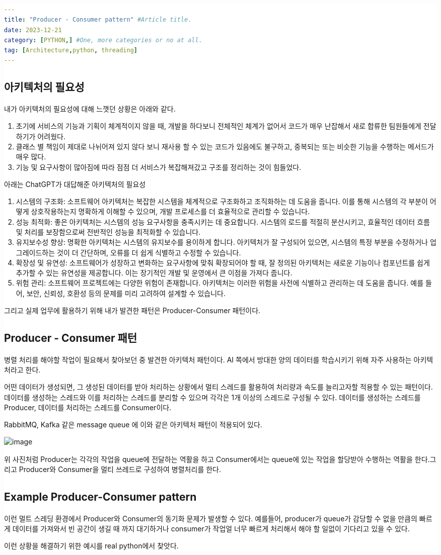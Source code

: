```yaml
---
title: "Producer - Consumer pattern" #Article title.
date: 2023-12-21
category: [PYTHON,] #One, more categories or no at all.
tag: [Architecture,python, threading]
---
```


## 아키텍처의 필요성

내가 아키텍처의 필요성에 대해 느꼇던 상황은 아래와 같다. 

1. 초기에 서비스의 기능과 기획이 체계적이지 않을 때, 개발을 하다보니 전체적인 체계가 없어서 코드가 매우 난잡해서 새로 합류한 팀원들에게 전달 하기가 어려웠다. 
2. 클래스 별 책임이 제대로 나뉘어져 있지 않다 보니 재사용 할 수 있는 코드가 있음에도 불구하고, 중복되는 또는 비슷한 기능을 수행하는 메서드가 매우 많다.
3. 기능 및 요구사항이 많아짐에 따라 점점 더 서비스가 복잡해져갔고 구조를 정리하는 것이 힘들었다.

아래는 ChatGPT가 대답해준 아키텍처의 필요성

1. 시스템의 구조화: 소프트웨어 아키텍처는 복잡한 시스템을 체계적으로 구조화하고 조직화하는 데 도움을 줍니다. 이를 통해 시스템의 각 부분이 어떻게 상호작용하는지 명확하게 이해할 수 있으며, 개발 프로세스를 더 효율적으로 관리할 수 있습니다.
2. 성능 최적화: 좋은 아키텍처는 시스템의 성능 요구사항을 충족시키는 데 중요합니다. 시스템의 로드를 적절히 분산시키고, 효율적인 데이터 흐름 및 처리를 보장함으로써 전반적인 성능을 최적화할 수 있습니다.
3. 유지보수성 향상: 명확한 아키텍처는 시스템의 유지보수를 용이하게 합니다. 아키텍처가 잘 구성되어 있으면, 시스템의 특정 부분을 수정하거나 업그레이드하는 것이 더 간단하며, 오류를 더 쉽게 식별하고 수정할 수 있습니다.
4. 확장성 및 유연성: 소프트웨어가 성장하고 변화하는 요구사항에 맞춰 확장되어야 할 때, 잘 정의된 아키텍처는 새로운 기능이나 컴포넌트를 쉽게 추가할 수 있는 유연성을 제공합니다. 이는 장기적인 개발 및 운영에서 큰 이점을 가져다 줍니다.
5. 위험 관리: 소프트웨어 프로젝트에는 다양한 위험이 존재합니다. 아키텍처는 이러한 위험을 사전에 식별하고 관리하는 데 도움을 줍니다. 예를 들어, 보안, 신뢰성, 호환성 등의 문제를 미리 고려하여 설계할 수 있습니다.

그리고 실제 업무에 활용하기 위해 내가 발견한 패턴은 Producer-Consumer 패턴이다. 

## Producer - Consumer 패턴

병렬 처리를 해야할 작업이 필요해서 찾아보던 중 발견한 아키텍처 패턴이다. AI 쪽에서 방대한 양의 데이터를 학습시키기 위해 자주 사용하는 아키텍처라고 한다.

어떤 데이터가 생성되면, 그 생성된 데이터를 받아 처리하는 상황에서 멀티 스레드를 활용하여 처리량과 속도를 늘리고자할 적용할 수 있는 패턴이다. 데이터를 생성하는 스레드와 이를 처리하는 스레드를 분리할 수 있으며 각각은 1개 이상의 스레드로 구성될 수 있다. 데이터를 생성하는 스레드를 Producer, 데이터를 처리하는 스레드를 Consumer이다.

RabbitMQ, Kafka 같은 message queue 에 이와 같은 아키텍처 패턴이 적용되어 있다.


![image](https://github.com/BIS-KIT/BISKIT-Backend/assets/76996686/5e57f682-2725-4882-a11b-b0fd10cba781)

위 사진처럼 Producer는 각각의 작업을 queue에 전달하는 역활을 하고 Consumer에서는 queue에 있는 작업을 할당받아 수행하는 역활을 한다.그리고 Producer와 Consumer을 멀티 쓰레드로 구성하여 병렬처리를 한다.

## Example Producer-Consumer pattern

이런 멀트 스레딩 환경에서  Producer와 Consumer의 동기화 문제가 발생할 수 있다. 
예를들어, producer가 queue가 감당할 수 없을 만큼의 빠르게 데이터를 가져와서 빈 공간이 생길 때 까지 대기하거나 consumer가 작업얼 너무 빠르게 처리해서 해야 할 일없이 기다리고 있을 수 있다. 

이런 상황을 해결하기 위한 예시를 real python에서 찾앗다.
